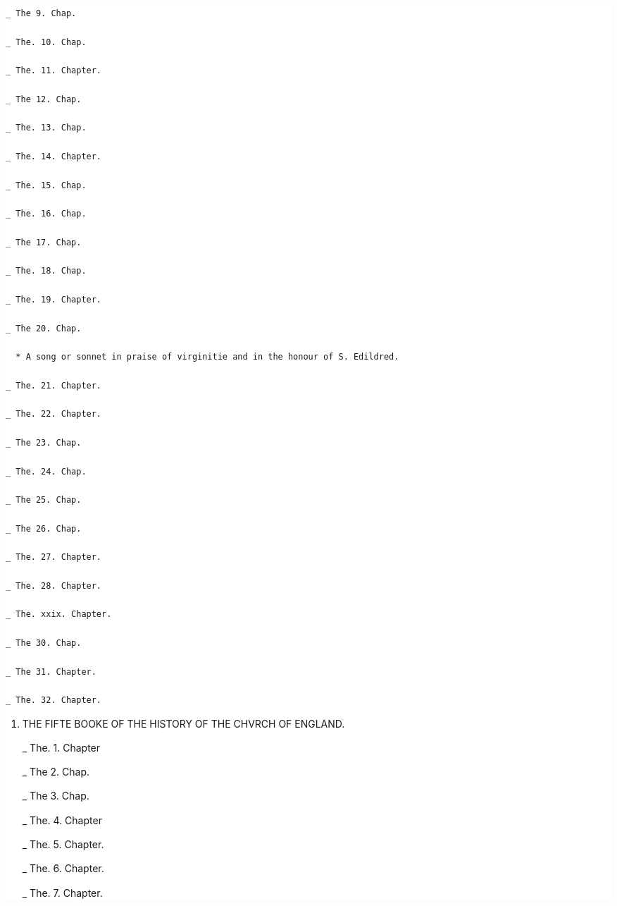     _ The 9. Chap.

    _ The. 10. Chap.

    _ The. 11. Chapter.

    _ The 12. Chap.

    _ The. 13. Chap.

    _ The. 14. Chapter.

    _ The. 15. Chap.

    _ The. 16. Chap.

    _ The 17. Chap.

    _ The. 18. Chap.

    _ The. 19. Chapter.

    _ The 20. Chap.

      * A song or sonnet in praise of virginitie and in the honour of S. Edildred.

    _ The. 21. Chapter.

    _ The. 22. Chapter.

    _ The 23. Chap.

    _ The. 24. Chap.

    _ The 25. Chap.

    _ The 26. Chap.

    _ The. 27. Chapter.

    _ The. 28. Chapter.

    _ The. xxix. Chapter.

    _ The 30. Chap.

    _ The 31. Chapter.

    _ The. 32. Chapter.

1. THE FIFTE BOOKE OF THE HISTORY OF THE CHVRCH OF ENGLAND.

    _ The. 1. Chapter

    _ The 2. Chap.

    _ The 3. Chap.

    _ The. 4. Chapter

    _ The. 5. Chapter.

    _ The. 6. Chapter.

    _ The. 7. Chapter.
